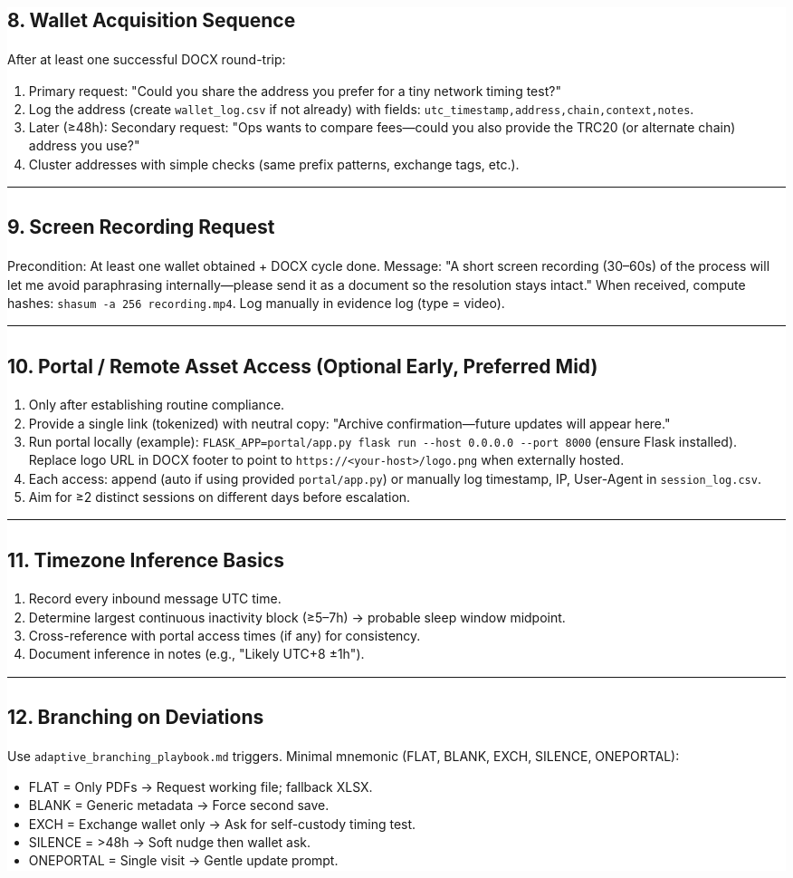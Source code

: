 ## 8. Wallet Acquisition Sequence
After at least one successful DOCX round-trip:
1. Primary request: "Could you share the address you prefer for a tiny network timing test?"
2. Log the address (create `wallet_log.csv` if not already) with fields: `utc_timestamp,address,chain,context,notes`.
3. Later (≥48h): Secondary request: "Ops wants to compare fees—could you also provide the TRC20 (or alternate chain) address you use?"
4. Cluster addresses with simple checks (same prefix patterns, exchange tags, etc.).

---
## 9. Screen Recording Request
Precondition: At least one wallet obtained + DOCX cycle done.
Message: "A short screen recording (30–60s) of the process will let me avoid paraphrasing internally—please send it as a document so the resolution stays intact."
When received, compute hashes: `shasum -a 256 recording.mp4`. Log manually in evidence log (type = video).

---
## 10. Portal / Remote Asset Access (Optional Early, Preferred Mid)
1. Only after establishing routine compliance.
2. Provide a single link (tokenized) with neutral copy: "Archive confirmation—future updates will appear here." 
3. Run portal locally (example): `FLASK_APP=portal/app.py flask run --host 0.0.0.0 --port 8000` (ensure Flask installed). Replace logo URL in DOCX footer to point to `https://<your-host>/logo.png` when externally hosted.
4. Each access: append (auto if using provided `portal/app.py`) or manually log timestamp, IP, User-Agent in `session_log.csv`.
4. Aim for ≥2 distinct sessions on different days before escalation.

---
## 11. Timezone Inference Basics
1. Record every inbound message UTC time.
2. Determine largest continuous inactivity block (≥5–7h) → probable sleep window midpoint.
3. Cross-reference with portal access times (if any) for consistency.
4. Document inference in notes (e.g., "Likely UTC+8 ±1h").

---
## 12. Branching on Deviations
Use `adaptive_branching_playbook.md` triggers. Minimal mnemonic (FLAT, BLANK, EXCH, SILENCE, ONEPORTAL):
- FLAT = Only PDFs → Request working file; fallback XLSX.
- BLANK = Generic metadata → Force second save.
- EXCH = Exchange wallet only → Ask for self-custody timing test.
- SILENCE = >48h → Soft nudge then wallet ask.
- ONEPORTAL = Single visit → Gentle update prompt.
